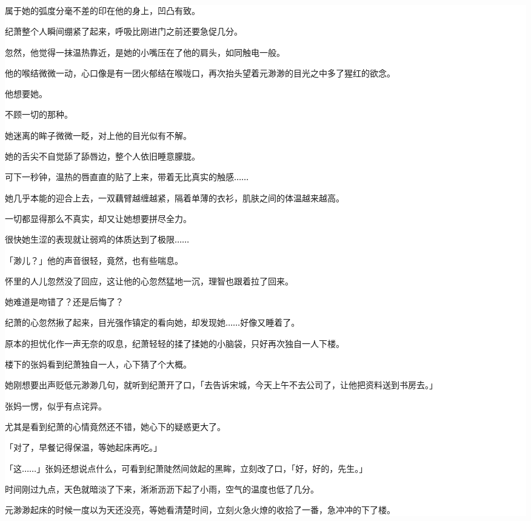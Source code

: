 属于她的弧度分毫不差的印在他的身上，凹凸有致。


纪萧整个人瞬间绷紧了起来，呼吸比刚进门之前还要急促几分。


忽然，他觉得一抹温热靠近，是她的小嘴压在了他的肩头，如同触电一般。


他的喉结微微一动，心口像是有一团火郁结在喉咙口，再次抬头望着元渺渺的目光之中多了猩红的欲念。


他想要她。


不顾一切的那种。


她迷离的眸子微微一眨，对上他的目光似有不解。


她的舌尖不自觉舔了舔唇边，整个人依旧睡意朦胧。


可下一秒钟，温热的唇直直的贴了上来，带着无比真实的触感……


她几乎本能的迎合上去，一双藕臂越缠越紧，隔着单薄的衣衫，肌肤之间的体温越来越高。


一切都显得那么不真实，却又让她想要拼尽全力。


很快她生涩的表现就让弱鸡的体质达到了极限……


「渺儿？」他的声音很轻，竟然，也有些喘息。


怀里的人儿忽然没了回应，这让他的心忽然猛地一沉，理智也跟着拉了回来。


她难道是吻错了？还是后悔了？


纪萧的心忽然揪了起来，目光强作镇定的看向她，却发现她……好像又睡着了。


原本的担忧化作一声无奈的叹息，纪萧轻轻的揉了揉她的小脑袋，只好再次独自一人下楼。


楼下的张妈看到纪萧独自一人，心下猜了个大概。


她刚想要出声贬低元渺渺几句，就听到纪萧开了口，「去告诉宋城，今天上午不去公司了，让他把资料送到书房去。」


张妈一愣，似乎有点诧异。


尤其是看到纪萧的心情竟然还不错，她心下的疑惑更大了。


「对了，早餐记得保温，等她起床再吃。」


「这……」张妈还想说点什么，可看到纪萧陡然间敛起的黑眸，立刻改了口，「好，好的，先生。」


时间刚过九点，天色就暗淡了下来，淅淅沥沥下起了小雨，空气的温度也低了几分。


元渺渺起床的时候一度以为天还没亮，等她看清楚时间，立刻火急火燎的收拾了一番，急冲冲的下了楼。
